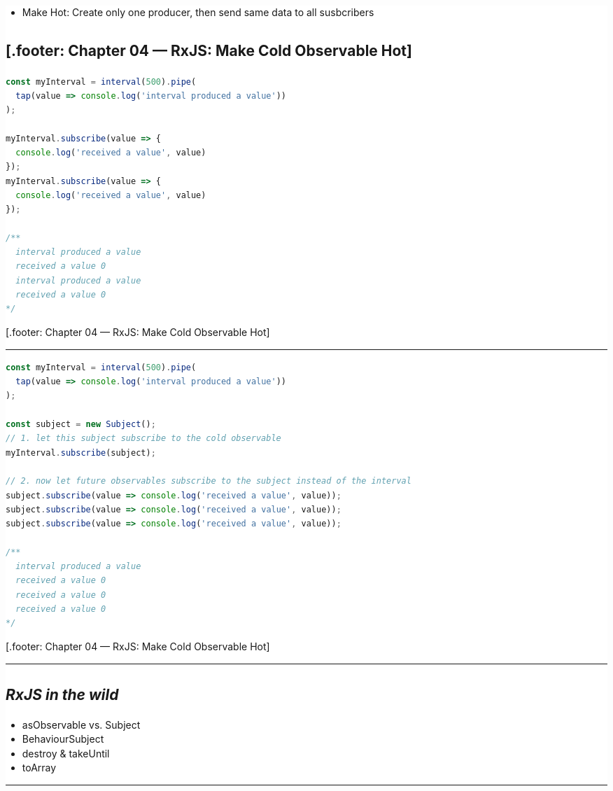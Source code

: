 + Make Hot: Create only one producer, then send same data to all susbcribers

[.footer: Chapter 04 — RxJS: Make Cold Observable Hot]
---

```typescript
const myInterval = interval(500).pipe(
  tap(value => console.log('interval produced a value'))
);

myInterval.subscribe(value => {
  console.log('received a value', value)
});
myInterval.subscribe(value => {
  console.log('received a value', value)
});

/**
  interval produced a value
  received a value 0
  interval produced a value
  received a value 0
*/
```
[.footer: Chapter 04 — RxJS: Make Cold Observable Hot]

---
```typescript
const myInterval = interval(500).pipe(
  tap(value => console.log('interval produced a value'))
);

const subject = new Subject();
// 1. let this subject subscribe to the cold observable
myInterval.subscribe(subject);

// 2. now let future observables subscribe to the subject instead of the interval
subject.subscribe(value => console.log('received a value', value));
subject.subscribe(value => console.log('received a value', value));
subject.subscribe(value => console.log('received a value', value));

/**
  interval produced a value
  received a value 0
  received a value 0
  received a value 0
*/
```

[.footer: Chapter 04 — RxJS: Make Cold Observable Hot]

---

## _RxJS in the wild_
+ asObservable vs. Subject
+ BehaviourSubject
+ destroy & takeUntil
+ toArray

---